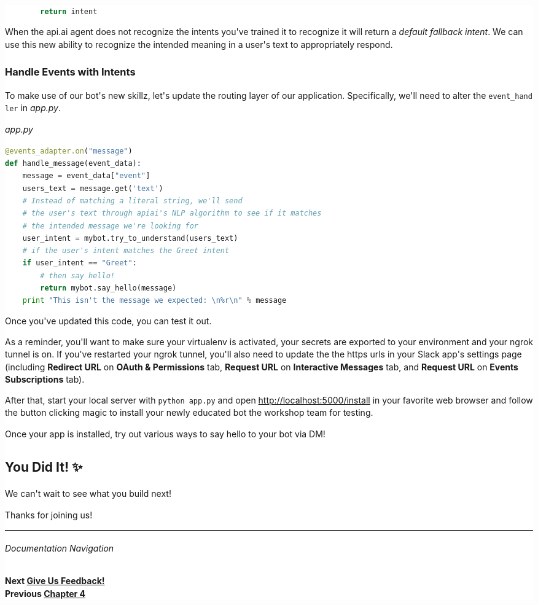 ```python
        return intent
```

When the api.ai agent does not recognize the intents you've trained it to recognize it will return a _default fallback intent_.
We can use this new ability to recognize the intended meaning in a user's text to appropriately respond.

### Handle Events with Intents

To make use of our bot's new skillz, let's update the routing layer of our application. Specifically, we'll need to alter the `event_handler` in _app.py_.

_app.py_
```python
@events_adapter.on("message")
def handle_message(event_data):
    message = event_data["event"]
    users_text = message.get('text')
    # Instead of matching a literal string, we'll send
    # the user's text through apiai's NLP algorithm to see if it matches
    # the intended message we're looking for
    user_intent = mybot.try_to_understand(users_text)
    # if the user's intent matches the Greet intent
    if user_intent == "Greet":
        # then say hello!
        return mybot.say_hello(message)
    print "This isn't the message we expected: \n%r\n" % message
```

Once you've updated this code, you can test it out.

As a reminder, you'll want to make sure your virtualenv is activated, your secrets are exported to your environment and your ngrok tunnel is on. If you've restarted your ngrok tunnel, you'll also need to update the the https urls in your Slack app's settings page (including **Redirect URL** on **OAuth & Permissions** tab, **Request URL** on **Interactive Messages** tab, and **Request URL** on **Events Subscriptions** tab).

After that, start your local server with `python app.py` and open [http://localhost:5000/install](http://localhost:5000/install) in your favorite web browser and follow the button clicking magic to install your newly educated bot the workshop team for testing.

Once your app is installed, try out various ways to say hello to your bot via DM!

## You Did It! :sparkles:

We can't wait to see what you build next!

Thanks for joining us!

---
###### Documentation Navigation
**Next [Give Us Feedback!](https://goo.gl/forms/8FlqD5roZtCl7wx92)**  
**Previous [Chapter 4](./../docs/Chapter-4.md)**
